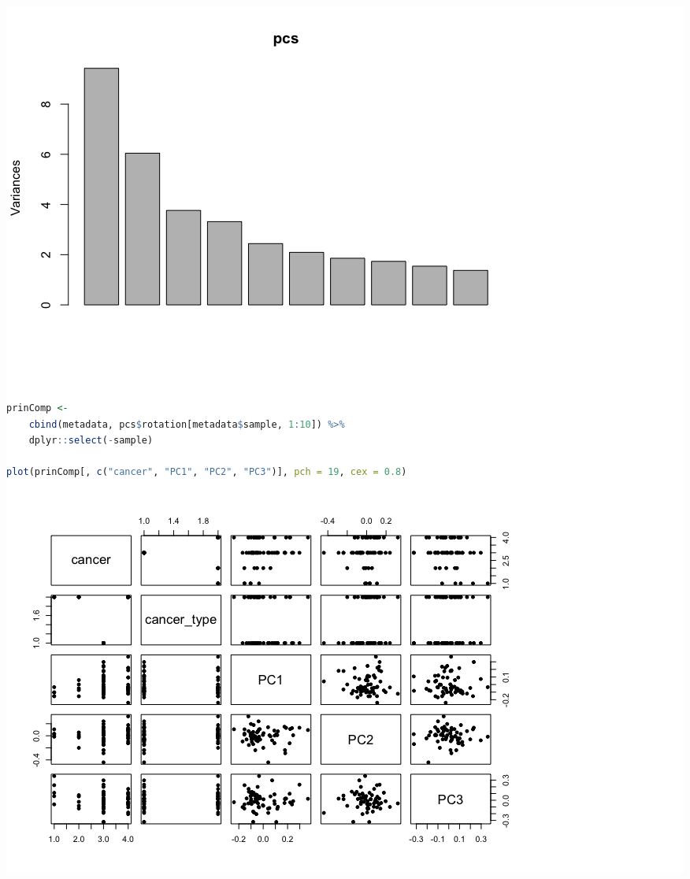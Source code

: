 ![](pca_boxplot_files/figure-gfm/pca-bar-1.png)

``` r
prinComp <-
    cbind(metadata, pcs$rotation[metadata$sample, 1:10]) %>% 
    dplyr::select(-sample)
    
plot(prinComp[, c("cancer", "PC1", "PC2", "PC3")], pch = 19, cex = 0.8)
```

![](pca_boxplot_files/figure-gfm/pca-1.png)
